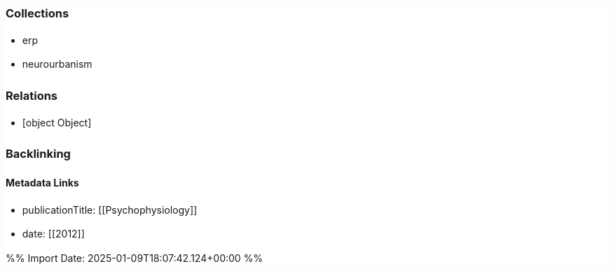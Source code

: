 ### Collections


- erp

- neurourbanism




### Relations


- [object Object]



### Backlinking


#### Metadata Links


- publicationTitle: [[Psychophysiology]]




- date: [[2012]]








%% Import Date: 2025-01-09T18:07:42.124+00:00 %%
